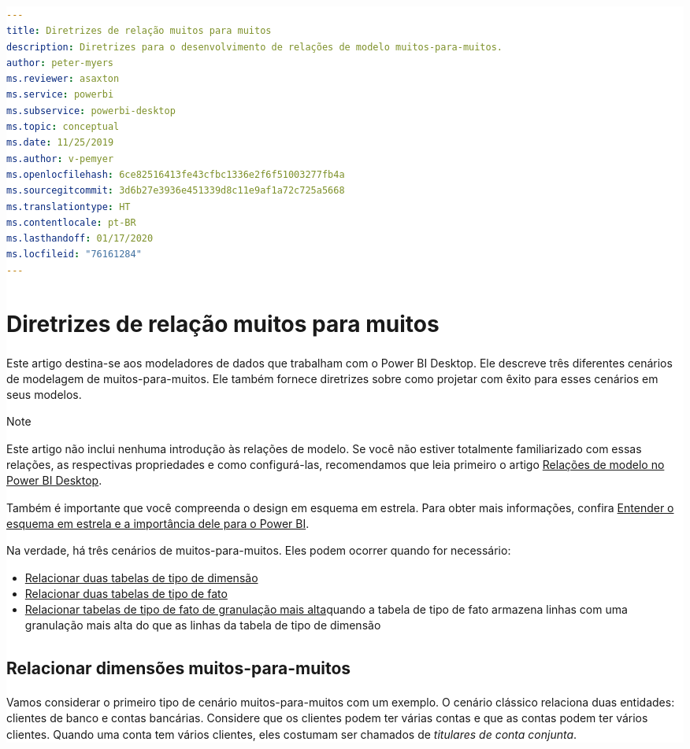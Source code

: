 ```yaml
---
title: Diretrizes de relação muitos para muitos
description: Diretrizes para o desenvolvimento de relações de modelo muitos-para-muitos.
author: peter-myers
ms.reviewer: asaxton
ms.service: powerbi
ms.subservice: powerbi-desktop
ms.topic: conceptual
ms.date: 11/25/2019
ms.author: v-pemyer
ms.openlocfilehash: 6ce82516413fe43cfbc1336e2f6f51003277fb4a
ms.sourcegitcommit: 3d6b27e3936e451339d8c11e9af1a72c725a5668
ms.translationtype: HT
ms.contentlocale: pt-BR
ms.lasthandoff: 01/17/2020
ms.locfileid: "76161284"
---
```

# <a name="many-to-many-relationship-guidance"></a>Diretrizes de relação muitos para muitos

Este artigo destina-se aos modeladores de dados que trabalham com o Power BI Desktop. Ele descreve três diferentes cenários de modelagem de muitos-para-muitos. Ele também fornece diretrizes sobre como projetar com êxito para esses cenários em seus modelos.

> [!NOTE]
> Este artigo não inclui nenhuma introdução às relações de modelo. Se você não estiver totalmente familiarizado com essas relações, as respectivas propriedades e como configurá-las, recomendamos que leia primeiro o artigo [Relações de modelo no Power BI Desktop](../desktop-relationships-understand.md).
>
> Também é importante que você compreenda o design em esquema em estrela. Para obter mais informações, confira [Entender o esquema em estrela e a importância dele para o Power BI](star-schema.md).

Na verdade, há três cenários de muitos-para-muitos. Eles podem ocorrer quando for necessário:

- [Relacionar duas tabelas de tipo de dimensão](#relate-many-to-many-dimensions)
- [Relacionar duas tabelas de tipo de fato](#relate-many-to-many-facts)
- [Relacionar tabelas de tipo de fato de granulação mais alta](#relate-higher-grain-facts)quando a tabela de tipo de fato armazena linhas com uma granulação mais alta do que as linhas da tabela de tipo de dimensão

## <a name="relate-many-to-many-dimensions"></a>Relacionar dimensões muitos-para-muitos

Vamos considerar o primeiro tipo de cenário muitos-para-muitos com um exemplo. O cenário clássico relaciona duas entidades: clientes de banco e contas bancárias. Considere que os clientes podem ter várias contas e que as contas podem ter vários clientes. Quando uma conta tem vários clientes, eles costumam ser chamados de _titulares de conta conjunta_.
